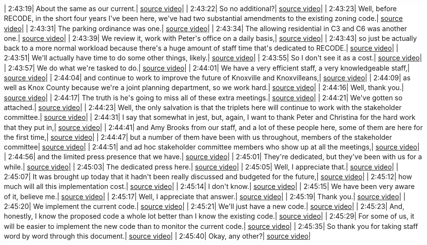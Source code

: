 | 2:43:19| About the same as our current.| [source video](https://archive.org/details/citycouncilr265190730?start=9799)|
| 2:43:22| So no additional?| [source video](https://archive.org/details/citycouncilr265190730?start=9802)|
| 2:43:23| Well, before RECODE, in the short four years I've been here, we've had two substantial amendments to the existing zoning code.| [source video](https://archive.org/details/citycouncilr265190730?start=9803)|
| 2:43:31| The parking ordinance was one.| [source video](https://archive.org/details/citycouncilr265190730?start=9811)|
| 2:43:34| The allowing residential in C3 and C6 was another one.| [source video](https://archive.org/details/citycouncilr265190730?start=9814)|
| 2:43:39| We review it, work with Peter's office on a daily basis,| [source video](https://archive.org/details/citycouncilr265190730?start=9819)|
| 2:43:43| so just be actually back to a more normal workload because there's a huge amount of staff time that's dedicated to RECODE.| [source video](https://archive.org/details/citycouncilr265190730?start=9823)|
| 2:43:51| We'll actually have time to do some other things, likely.| [source video](https://archive.org/details/citycouncilr265190730?start=9831)|
| 2:43:55| So I don't see it as a cost.| [source video](https://archive.org/details/citycouncilr265190730?start=9835)|
| 2:43:57| We do what we're tasked to do.| [source video](https://archive.org/details/citycouncilr265190730?start=9837)|
| 2:44:01| We have a very efficient staff, a very knowledgeable staff,| [source video](https://archive.org/details/citycouncilr265190730?start=9841)|
| 2:44:04| and continue to work to improve the future of Knoxville and Knoxvilleans,| [source video](https://archive.org/details/citycouncilr265190730?start=9844)|
| 2:44:09| as well as Knox County because we're a joint planning department, so we work hard.| [source video](https://archive.org/details/citycouncilr265190730?start=9849)|
| 2:44:16| Well, thank you.| [source video](https://archive.org/details/citycouncilr265190730?start=9856)|
| 2:44:17| The truth is he's going to miss all of these extra meetings.| [source video](https://archive.org/details/citycouncilr265190730?start=9857)|
| 2:44:21| We've gotten so attached.| [source video](https://archive.org/details/citycouncilr265190730?start=9861)|
| 2:44:23| Well, the only salvation is that the triplets here will continue to work with the stakeholder committee.| [source video](https://archive.org/details/citycouncilr265190730?start=9863)|
| 2:44:31| I say that somewhat in jest, but, again, I want to thank Peter and Christina for the hard work that they put in,| [source video](https://archive.org/details/citycouncilr265190730?start=9871)|
| 2:44:41| and Amy Brooks from our staff, and a lot of these people here, some of them are here for the first time,| [source video](https://archive.org/details/citycouncilr265190730?start=9881)|
| 2:44:47| but a number of them have been with us throughout, members of the stakeholder committee| [source video](https://archive.org/details/citycouncilr265190730?start=9887)|
| 2:44:51| and ad hoc stakeholder committee members who show up at all the meetings,| [source video](https://archive.org/details/citycouncilr265190730?start=9891)|
| 2:44:56| and the limited press presence that we have.| [source video](https://archive.org/details/citycouncilr265190730?start=9896)|
| 2:45:01| They're dedicated, but they've been with us for a while.| [source video](https://archive.org/details/citycouncilr265190730?start=9901)|
| 2:45:03| The dedicated press here.| [source video](https://archive.org/details/citycouncilr265190730?start=9903)|
| 2:45:05| Well, I appreciate that.| [source video](https://archive.org/details/citycouncilr265190730?start=9905)|
| 2:45:07| It was brought up today that it hadn't been really discussed and budgeted for the future,| [source video](https://archive.org/details/citycouncilr265190730?start=9907)|
| 2:45:12| how much will all this implementation cost.| [source video](https://archive.org/details/citycouncilr265190730?start=9912)|
| 2:45:14| I don't know.| [source video](https://archive.org/details/citycouncilr265190730?start=9914)|
| 2:45:15| We have been very aware of it, believe me.| [source video](https://archive.org/details/citycouncilr265190730?start=9915)|
| 2:45:17| Well, I appreciate that answer.| [source video](https://archive.org/details/citycouncilr265190730?start=9917)|
| 2:45:19| Thank you.| [source video](https://archive.org/details/citycouncilr265190730?start=9919)|
| 2:45:20| We implement the current code.| [source video](https://archive.org/details/citycouncilr265190730?start=9920)|
| 2:45:21| We'll just have a new code.| [source video](https://archive.org/details/citycouncilr265190730?start=9921)|
| 2:45:23| And, honestly, I know the proposed code a whole lot better than I know the existing code.| [source video](https://archive.org/details/citycouncilr265190730?start=9923)|
| 2:45:29| For some of us, it will be easier to implement the new code than to monitor the current code.| [source video](https://archive.org/details/citycouncilr265190730?start=9929)|
| 2:45:35| So thank you for taking staff word by word through this document.| [source video](https://archive.org/details/citycouncilr265190730?start=9935)|
| 2:45:40| Okay, any other?| [source video](https://archive.org/details/citycouncilr265190730?start=9940)|